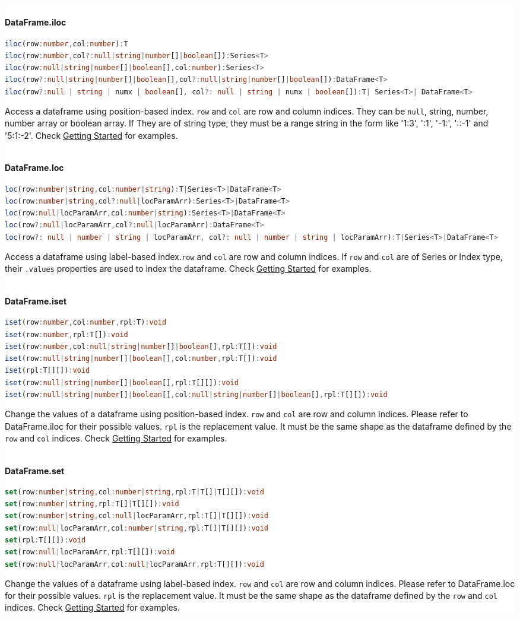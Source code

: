\
**DataFrame.iloc**
```TypeScript
iloc(row:number,col:number):T
iloc(row:number,col?:null|string|number[]|boolean[]):Series<T>
iloc(row:null|string|number[]|boolean[],col:number):Series<T>
iloc(row?:null|string|number[]|boolean[],col?:null|string|number[]|boolean[]):DataFrame<T>
iloc(row?:null | string | numx | boolean[], col?: null | string | numx | boolean[]):T| Series<T>| DataFrame<T>
```
Access a dataframe using position-based index. `row` and `col` are row and column indices. They can be `null`, string, number, number array or boolean array. If They are of string type, they must be a range string in the form like '1:3', ':1', '-1:', '::-1' and '5:1:-2'. Check [Getting Started](https://github.com/frlender/Jandas/blob/main/README.md#getting-started) for examples.

\
**DataFrame.loc**
```TypeScript
loc(row:number|string,col:number|string):T|Series<T>|DataFrame<T>
loc(row:number|string,col?:null|locParamArr):Series<T>|DataFrame<T>
loc(row:null|locParamArr,col:number|string):Series<T>|DataFrame<T>
loc(row?:null|locParamArr,col?:null|locParamArr):DataFrame<T>
loc(row?: null | number | string | locParamArr, col?: null | number | string | locParamArr):T|Series<T>|DataFrame<T>
```
Access a dataframe using label-based index.`row` and `col` are row and column indices. If `row` and `col` are of Series or Index type, their `.values` properties are used to index the dataframe. Check [Getting Started](https://github.com/frlender/Jandas/blob/main/README.md#getting-started) for examples.

\
**DataFrame.iset**
```TypeScript
iset(row:number,col:number,rpl:T):void
iset(row:number,rpl:T[]):void
iset(row:number,col:null|string|number[]|boolean[],rpl:T[]):void
iset(row:null|string|number[]|boolean[],col:number,rpl:T[]):void
iset(rpl:T[][]):void
iset(row:null|string|number[]|boolean[],rpl:T[][]):void
iset(row:null|string|number[]|boolean[],col:null|string|number[]|boolean[],rpl:T[][]):void
```
Change the values of a dataframe using position-based index. `row` and `col` are row and column indices. Please refer to DataFrame.iloc for their possible values. `rpl` is the replacement value. It must be the same shape as the dataframe defined by the `row` and `col` indices. Check [Getting Started](https://github.com/frlender/Jandas/blob/main/README.md#getting-started) for examples.

\
**DataFrame.set**
```TypeScript
set(row:number|string,col:number|string,rpl:T|T[]|T[][]):void
set(row:number|string,rpl:T[]|T[][]):void
set(row:number|string,col:null|locParamArr,rpl:T[]|T[][]):void
set(row:null|locParamArr,col:number|string,rpl:T[]|T[][]):void
set(rpl:T[][]):void
set(row:null|locParamArr,rpl:T[][]):void
set(row:null|locParamArr,col:null|locParamArr,rpl:T[][]):void
```
Change the values of a dataframe using label-based index. `row` and `col` are row and column indices. Please refer to DataFrame.loc for their possible values. `rpl` is the replacement value. It must be the same shape as the dataframe defined by the `row` and `col` indices. Check [Getting Started](https://github.com/frlender/Jandas/blob/main/README.md#getting-started) for examples.
